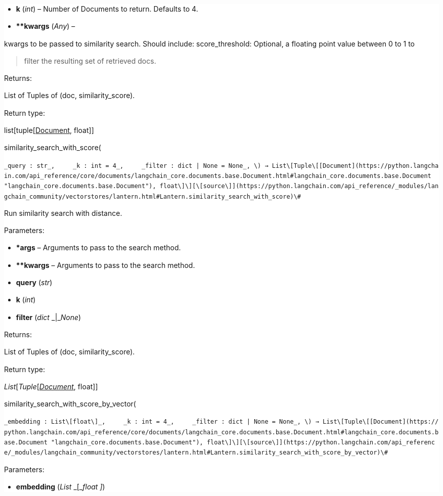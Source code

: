   * **k** \(_int_\) – Number of Documents to return. Defaults to 4.

  * **\*\*kwargs** \(_Any_\) – 

kwargs to be passed to similarity search. Should include: score\_threshold: Optional, a floating point value between 0 to 1 to

> filter the resulting set of retrieved docs.

Returns:     

List of Tuples of \(doc, similarity\_score\).

Return type:     

list\[tuple\[[Document](https://python.langchain.com/api_reference/core/documents/langchain_core.documents.base.Document.html#langchain_core.documents.base.Document "langchain_core.documents.base.Document"), float\]\]

similarity\_search\_with\_score\(

    _query : str_,     _k : int = 4_,     _filter : dict | None = None_, \) → List\[Tuple\[[Document](https://python.langchain.com/api_reference/core/documents/langchain_core.documents.base.Document.html#langchain_core.documents.base.Document "langchain_core.documents.base.Document"), float\]\][\[source\]](https://python.langchain.com/api_reference/_modules/langchain_community/vectorstores/lantern.html#Lantern.similarity_search_with_score)\#     

Run similarity search with distance.

Parameters:     

  * **\*args** – Arguments to pass to the search method.

  * **\*\*kwargs** – Arguments to pass to the search method.

  * **query** \(_str_\)

  * **k** \(_int_\)

  * **filter** \(_dict_ _|__None_\)

Returns:     

List of Tuples of \(doc, similarity\_score\).

Return type:     

_List_\[_Tuple_\[[_Document_](https://python.langchain.com/api_reference/core/documents/langchain_core.documents.base.Document.html#langchain_core.documents.base.Document "langchain_core.documents.base.Document"), float\]\]

similarity\_search\_with\_score\_by\_vector\(

    _embedding : List\[float\]_,     _k : int = 4_,     _filter : dict | None = None_, \) → List\[Tuple\[[Document](https://python.langchain.com/api_reference/core/documents/langchain_core.documents.base.Document.html#langchain_core.documents.base.Document "langchain_core.documents.base.Document"), float\]\][\[source\]](https://python.langchain.com/api_reference/_modules/langchain_community/vectorstores/lantern.html#Lantern.similarity_search_with_score_by_vector)\#     

Parameters:     

  * **embedding** \(_List_ _\[__float_ _\]_\)

